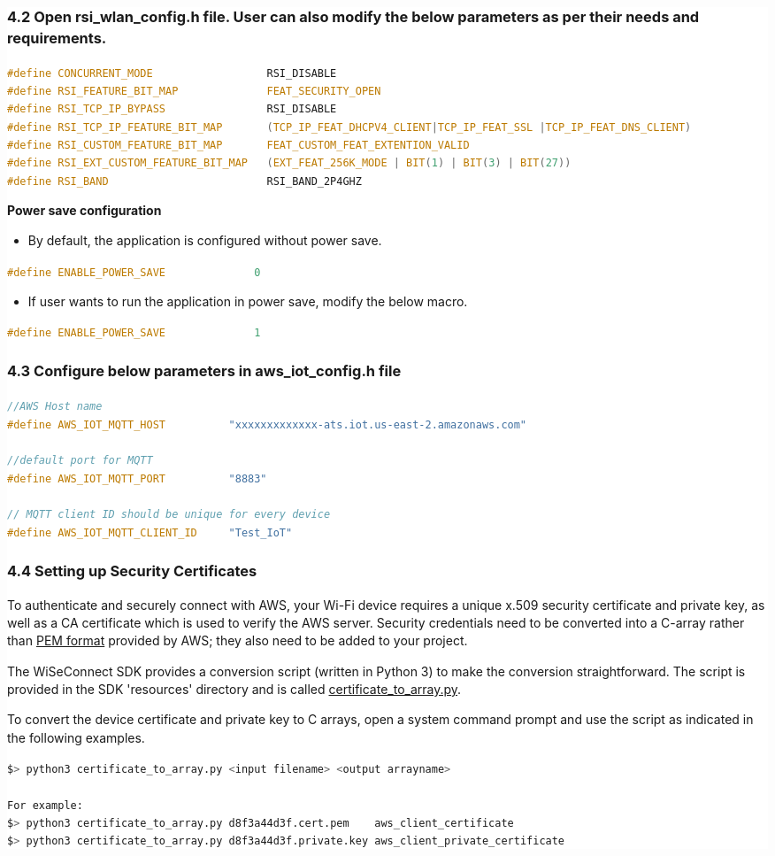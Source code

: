 ### 4.2 Open  rsi_wlan_config.h file. User can also modify the below parameters as per their needs and requirements.


```c
#define CONCURRENT_MODE                  RSI_DISABLE
#define RSI_FEATURE_BIT_MAP              FEAT_SECURITY_OPEN
#define RSI_TCP_IP_BYPASS                RSI_DISABLE
#define RSI_TCP_IP_FEATURE_BIT_MAP       (TCP_IP_FEAT_DHCPV4_CLIENT|TCP_IP_FEAT_SSL |TCP_IP_FEAT_DNS_CLIENT)
#define RSI_CUSTOM_FEATURE_BIT_MAP       FEAT_CUSTOM_FEAT_EXTENTION_VALID
#define RSI_EXT_CUSTOM_FEATURE_BIT_MAP   (EXT_FEAT_256K_MODE | BIT(1) | BIT(3) | BIT(27))
#define RSI_BAND                         RSI_BAND_2P4GHZ
```

**Power save configuration**

   - By default, the application is configured without power save.
  
```c
#define ENABLE_POWER_SAVE              0
```

   - If user wants to run the application in power save, modify the below macro.

```c
#define ENABLE_POWER_SAVE              1
```

### 4.3 Configure below parameters in aws_iot_config.h file

   ```C
   //AWS Host name 
   #define AWS_IOT_MQTT_HOST          "xxxxxxxxxxxxx-ats.iot.us-east-2.amazonaws.com" 

   //default port for MQTT
   #define AWS_IOT_MQTT_PORT          "8883"

   // MQTT client ID should be unique for every device  
   #define AWS_IOT_MQTT_CLIENT_ID     "Test_IoT" 
   ```
 
### 4.4 Setting up Security Certificates

To authenticate and securely connect with AWS, your Wi-Fi device requires a unique x.509 security certificate and private key, as well as a CA certificate which is used to verify the AWS server. Security credentials need to be converted into a C-array rather than [PEM format](https://en.wikipedia.org/wiki/Privacy-Enhanced_Mail) provided by AWS; they also need to be added to your project. 

The WiSeConnect SDK provides a conversion script (written in Python 3) to make the conversion straightforward. The script is provided in the SDK 'resources' directory and is called [certificate_to_array.py](https://github.com/SiliconLabs/wiseconnect-wifi-bt-sdk/tree/master/resources/certificates/).

To convert the device certificate and private key to C arrays, open a system command prompt and use the script as indicated in the following examples.

```sh
$> python3 certificate_to_array.py <input filename> <output arrayname>

For example:
$> python3 certificate_to_array.py d8f3a44d3f.cert.pem    aws_client_certificate
$> python3 certificate_to_array.py d8f3a44d3f.private.key aws_client_private_certificate
```
